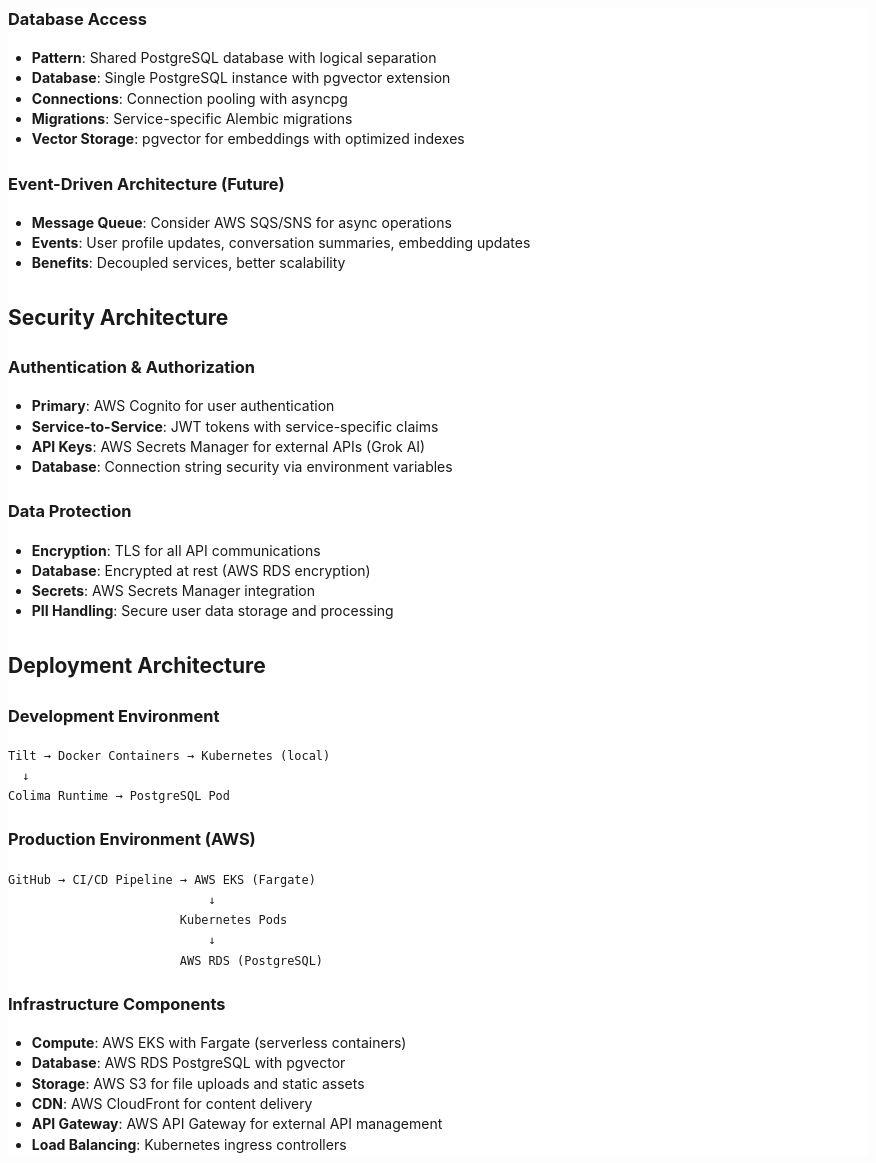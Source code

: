 ### Database Access
- **Pattern**: Shared PostgreSQL database with logical separation
- **Database**: Single PostgreSQL instance with pgvector extension
- **Connections**: Connection pooling with asyncpg
- **Migrations**: Service-specific Alembic migrations
- **Vector Storage**: pgvector for embeddings with optimized indexes

### Event-Driven Architecture (Future)
- **Message Queue**: Consider AWS SQS/SNS for async operations
- **Events**: User profile updates, conversation summaries, embedding updates
- **Benefits**: Decoupled services, better scalability

## Security Architecture

### Authentication & Authorization
- **Primary**: AWS Cognito for user authentication
- **Service-to-Service**: JWT tokens with service-specific claims
- **API Keys**: AWS Secrets Manager for external APIs (Grok AI)
- **Database**: Connection string security via environment variables

### Data Protection
- **Encryption**: TLS for all API communications
- **Database**: Encrypted at rest (AWS RDS encryption)
- **Secrets**: AWS Secrets Manager integration
- **PII Handling**: Secure user data storage and processing

## Deployment Architecture

### Development Environment
```
Tilt → Docker Containers → Kubernetes (local)
  ↓
Colima Runtime → PostgreSQL Pod
```

### Production Environment (AWS)
```
GitHub → CI/CD Pipeline → AWS EKS (Fargate)
                            ↓
                        Kubernetes Pods
                            ↓
                        AWS RDS (PostgreSQL)
```

### Infrastructure Components
- **Compute**: AWS EKS with Fargate (serverless containers)
- **Database**: AWS RDS PostgreSQL with pgvector
- **Storage**: AWS S3 for file uploads and static assets
- **CDN**: AWS CloudFront for content delivery
- **API Gateway**: AWS API Gateway for external API management
- **Load Balancing**: Kubernetes ingress controllers

